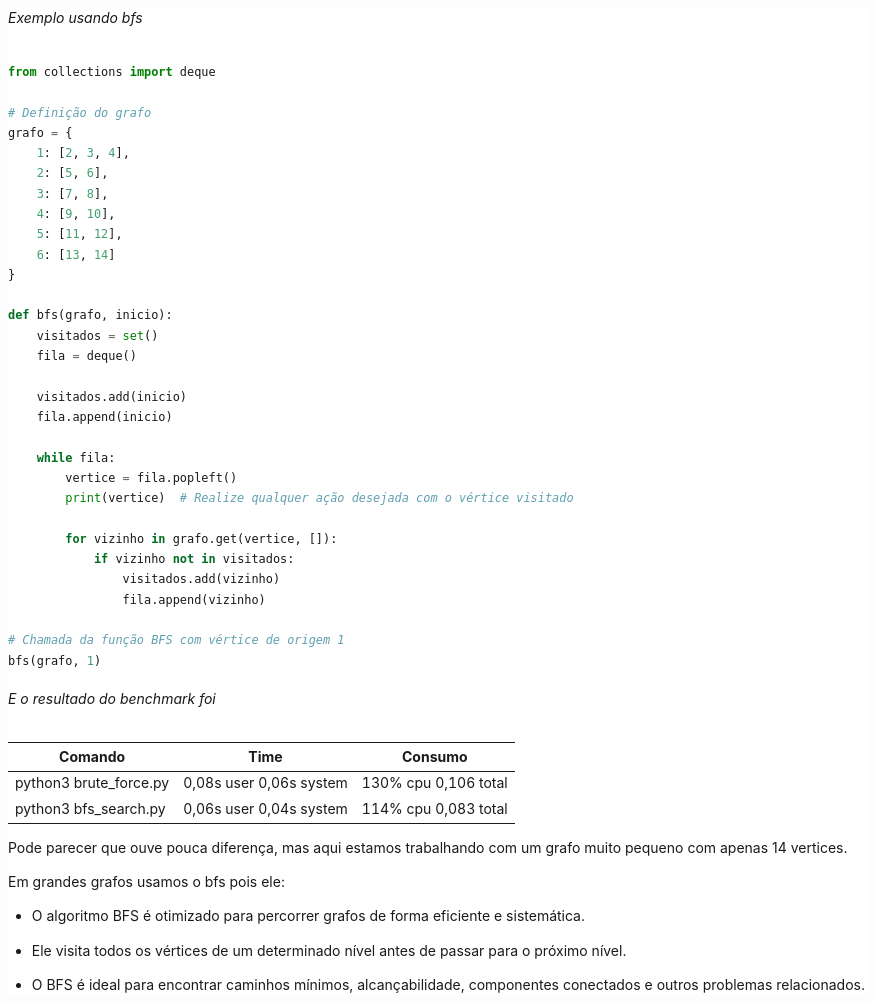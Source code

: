 ###### Exemplo usando bfs

```python
from collections import deque

# Definição do grafo
grafo = {
    1: [2, 3, 4],
    2: [5, 6],
    3: [7, 8],
    4: [9, 10],
    5: [11, 12],
    6: [13, 14]
}

def bfs(grafo, inicio):
    visitados = set()
    fila = deque()
    
    visitados.add(inicio)
    fila.append(inicio)
    
    while fila:
        vertice = fila.popleft()
        print(vertice)  # Realize qualquer ação desejada com o vértice visitado
        
        for vizinho in grafo.get(vertice, []):
            if vizinho not in visitados:
                visitados.add(vizinho)
                fila.append(vizinho)

# Chamada da função BFS com vértice de origem 1
bfs(grafo, 1)
```

###### E o resultado do benchmark foi 

| Comando    | Time    | Consumo    |
|---------------- | --------------- | --------------- |
| python3 brute_force.py    | 0,08s user 0,06s system    | 130% cpu 0,106 total |
| python3 bfs_search.py | 0,06s user 0,04s system | 114% cpu 0,083 total |


Pode parecer que ouve pouca diferença, mas aqui estamos trabalhando com um grafo muito pequeno com apenas 14 vertices.

Em grandes grafos usamos o bfs pois ele:

- O algoritmo BFS é otimizado para percorrer grafos de forma eficiente e sistemática.

- Ele visita todos os vértices de um determinado nível antes de passar para o próximo nível.

- O BFS é ideal para encontrar caminhos mínimos, alcançabilidade, componentes conectados e outros problemas relacionados.
